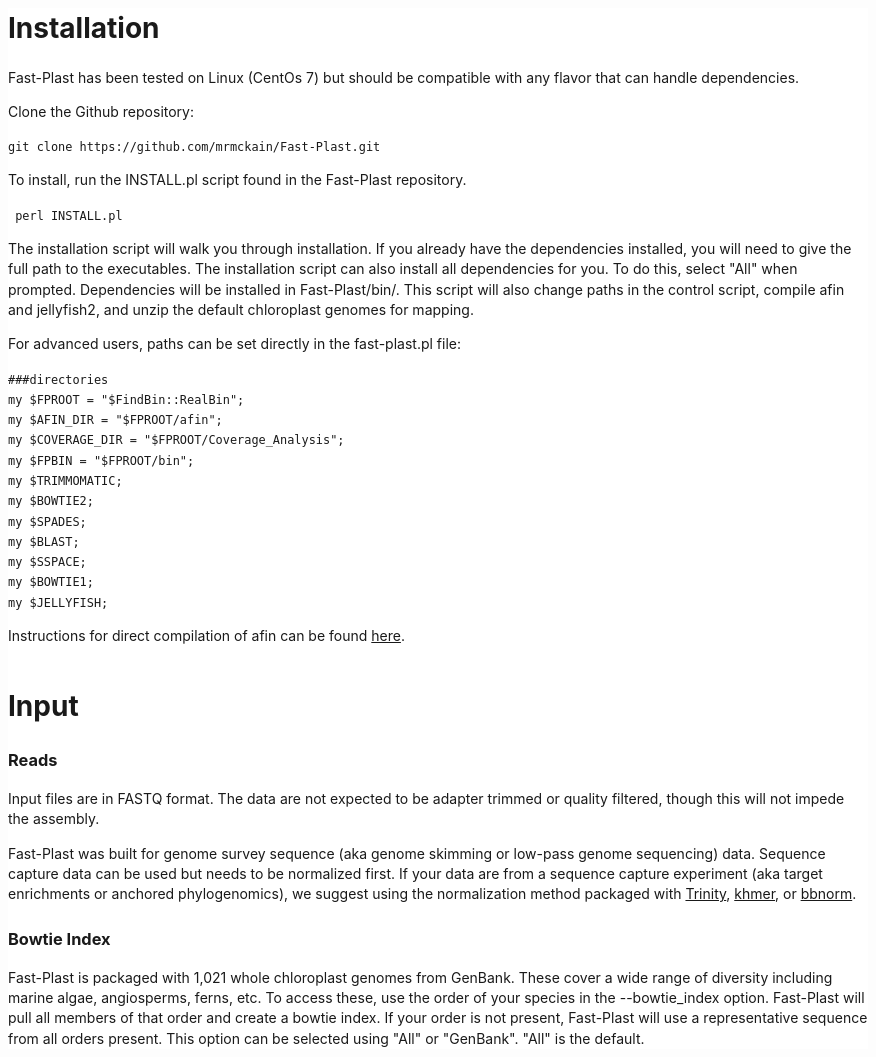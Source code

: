 <h1>Installation</h1>

Fast-Plast has been tested on Linux (CentOs 7) but should be compatible with any flavor that can handle dependencies. 

Clone the Github repository:

    git clone https://github.com/mrmckain/Fast-Plast.git

To install, run the INSTALL.pl script found in the Fast-Plast repository.

     perl INSTALL.pl

The installation script will walk you through installation.  If you already have the dependencies installed, you will need to give the full path to the executables. The installation script can also install all dependencies for you.  To do this, select "All" when prompted.  Dependencies will be installed in Fast-Plast/bin/. This script will also change paths in the control script, compile afin and jellyfish2, and unzip the default chloroplast genomes for mapping.

For advanced users, paths can be set directly in the fast-plast.pl file:

    ###directories
    my $FPROOT = "$FindBin::RealBin";
    my $AFIN_DIR = "$FPROOT/afin";
    my $COVERAGE_DIR = "$FPROOT/Coverage_Analysis";
    my $FPBIN = "$FPROOT/bin";
    my $TRIMMOMATIC;
    my $BOWTIE2;
    my $SPADES;
    my $BLAST;
    my $SSPACE;
    my $BOWTIE1;
    my $JELLYFISH;

Instructions for direct compilation of afin can be found <a href="https://github.com/mrmckain/Fast-Plast/tree/master/afin">here</a>. 

<h1>Input</h1>

<h3>Reads</h3>
Input files are in FASTQ format. The data are not expected to be adapter trimmed or quality filtered, though this will not impede the assembly. 

Fast-Plast was built for genome survey sequence (aka genome skimming or low-pass genome sequencing) data. Sequence capture data can be used but needs to be normalized first.  If your data are from a sequence capture experiment (aka target enrichments or anchored phylogenomics), we suggest using the normalization method packaged with <a href="https://github.com/trinityrnaseq/trinityrnaseq/wiki">Trinity</a>, <a href="http://ged.msu.edu/papers/2012-diginorm/">khmer</a>, or <a href="https://sourceforge.net/projects/bbmap/">bbnorm</a>. 

<h3>Bowtie Index</h3>

Fast-Plast is packaged with 1,021 whole chloroplast genomes from GenBank. These cover a wide range of diversity including marine algae, angiosperms, ferns, etc. To access these, use the order of your species in the --bowtie_index option. Fast-Plast will pull all members of that order and create a bowtie index. If your order is not present, Fast-Plast will use a representative sequence from all orders present. This option can be selected using "All" or "GenBank". "All" is the default.
